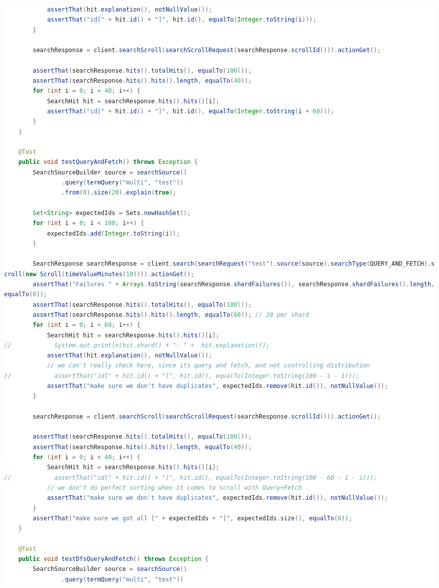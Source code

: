 ```java
            assertThat(hit.explanation(), notNullValue());
            assertThat("id[" + hit.id() + "]", hit.id(), equalTo(Integer.toString(i)));
        }

        searchResponse = client.searchScroll(searchScrollRequest(searchResponse.scrollId())).actionGet();

        assertThat(searchResponse.hits().totalHits(), equalTo(100l));
        assertThat(searchResponse.hits().hits().length, equalTo(40));
        for (int i = 0; i < 40; i++) {
            SearchHit hit = searchResponse.hits().hits()[i];
            assertThat("id[" + hit.id() + "]", hit.id(), equalTo(Integer.toString(i + 60)));
        }
    }

    @Test
    public void testQueryAndFetch() throws Exception {
        SearchSourceBuilder source = searchSource()
                .query(termQuery("multi", "test"))
                .from(0).size(20).explain(true);

        Set<String> expectedIds = Sets.newHashSet();
        for (int i = 0; i < 100; i++) {
            expectedIds.add(Integer.toString(i));
        }

        SearchResponse searchResponse = client.search(searchRequest("test").source(source).searchType(QUERY_AND_FETCH).scroll(new Scroll(timeValueMinutes(10)))).actionGet();
        assertThat("Failures " + Arrays.toString(searchResponse.shardFailures()), searchResponse.shardFailures().length, equalTo(0));
        assertThat(searchResponse.hits().totalHits(), equalTo(100l));
        assertThat(searchResponse.hits().hits().length, equalTo(60)); // 20 per shard
        for (int i = 0; i < 60; i++) {
            SearchHit hit = searchResponse.hits().hits()[i];
//            System.out.println(hit.shard() + ": " +  hit.explanation());
            assertThat(hit.explanation(), notNullValue());
            // we can't really check here, since its query and fetch, and not controlling distribution
//            assertThat("id[" + hit.id() + "]", hit.id(), equalTo(Integer.toString(100 - i - 1)));
            assertThat("make sure we don't have duplicates", expectedIds.remove(hit.id()), notNullValue());
        }

        searchResponse = client.searchScroll(searchScrollRequest(searchResponse.scrollId())).actionGet();

        assertThat(searchResponse.hits().totalHits(), equalTo(100l));
        assertThat(searchResponse.hits().hits().length, equalTo(40));
        for (int i = 0; i < 40; i++) {
            SearchHit hit = searchResponse.hits().hits()[i];
//            assertThat("id[" + hit.id() + "]", hit.id(), equalTo(Integer.toString(100 - 60 - 1 - i)));
            // we don't do perfect sorting when it comes to scroll with Query+Fetch
            assertThat("make sure we don't have duplicates", expectedIds.remove(hit.id()), notNullValue());
        }
        assertThat("make sure we got all [" + expectedIds + "]", expectedIds.size(), equalTo(0));
    }

    @Test
    public void testDfsQueryAndFetch() throws Exception {
        SearchSourceBuilder source = searchSource()
                .query(termQuery("multi", "test"))
```